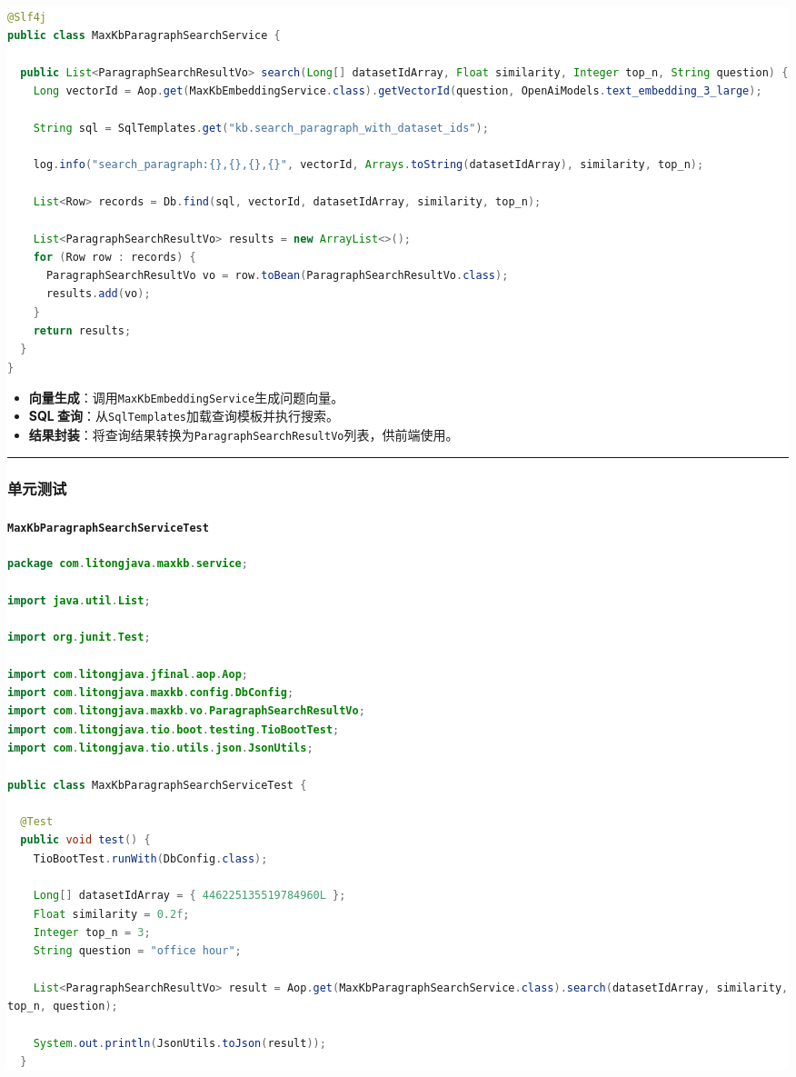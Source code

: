 ```java
@Slf4j
public class MaxKbParagraphSearchService {

  public List<ParagraphSearchResultVo> search(Long[] datasetIdArray, Float similarity, Integer top_n, String question) {
    Long vectorId = Aop.get(MaxKbEmbeddingService.class).getVectorId(question, OpenAiModels.text_embedding_3_large);

    String sql = SqlTemplates.get("kb.search_paragraph_with_dataset_ids");

    log.info("search_paragraph:{},{},{},{}", vectorId, Arrays.toString(datasetIdArray), similarity, top_n);

    List<Row> records = Db.find(sql, vectorId, datasetIdArray, similarity, top_n);

    List<ParagraphSearchResultVo> results = new ArrayList<>();
    for (Row row : records) {
      ParagraphSearchResultVo vo = row.toBean(ParagraphSearchResultVo.class);
      results.add(vo);
    }
    return results;
  }
}
```

- **向量生成**：调用`MaxKbEmbeddingService`生成问题向量。
- **SQL 查询**：从`SqlTemplates`加载查询模板并执行搜索。
- **结果封装**：将查询结果转换为`ParagraphSearchResultVo`列表，供前端使用。

---

### 单元测试

#### `MaxKbParagraphSearchServiceTest`

```java
package com.litongjava.maxkb.service;

import java.util.List;

import org.junit.Test;

import com.litongjava.jfinal.aop.Aop;
import com.litongjava.maxkb.config.DbConfig;
import com.litongjava.maxkb.vo.ParagraphSearchResultVo;
import com.litongjava.tio.boot.testing.TioBootTest;
import com.litongjava.tio.utils.json.JsonUtils;

public class MaxKbParagraphSearchServiceTest {

  @Test
  public void test() {
    TioBootTest.runWith(DbConfig.class);

    Long[] datasetIdArray = { 446225135519784960L };
    Float similarity = 0.2f;
    Integer top_n = 3;
    String question = "office hour";

    List<ParagraphSearchResultVo> result = Aop.get(MaxKbParagraphSearchService.class).search(datasetIdArray, similarity, top_n, question);

    System.out.println(JsonUtils.toJson(result));
  }
```